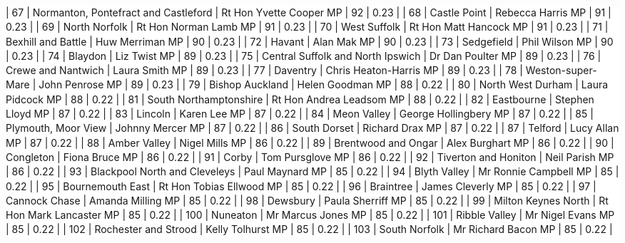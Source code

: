 | 67 | Normanton, Pontefract and Castleford | Rt Hon Yvette Cooper MP | 92 | 0.23 |
| 68 | Castle Point | Rebecca Harris MP | 91 | 0.23 |
| 69 | North Norfolk | Rt Hon Norman Lamb MP | 91 | 0.23 |
| 70 | West Suffolk | Rt Hon Matt Hancock MP | 91 | 0.23 |
| 71 | Bexhill and Battle | Huw Merriman MP | 90 | 0.23 |
| 72 | Havant | Alan Mak MP | 90 | 0.23 |
| 73 | Sedgefield | Phil Wilson MP | 90 | 0.23 |
| 74 | Blaydon | Liz Twist MP | 89 | 0.23 |
| 75 | Central Suffolk and North Ipswich | Dr Dan Poulter MP | 89 | 0.23 |
| 76 | Crewe and Nantwich | Laura Smith MP | 89 | 0.23 |
| 77 | Daventry | Chris Heaton-Harris MP | 89 | 0.23 |
| 78 | Weston-super-Mare | John Penrose MP | 89 | 0.23 |
| 79 | Bishop Auckland | Helen Goodman MP | 88 | 0.22 |
| 80 | North West Durham | Laura Pidcock MP | 88 | 0.22 |
| 81 | South Northamptonshire | Rt Hon Andrea Leadsom MP | 88 | 0.22 |
| 82 | Eastbourne | Stephen Lloyd MP | 87 | 0.22 |
| 83 | Lincoln | Karen Lee MP | 87 | 0.22 |
| 84 | Meon Valley | George Hollingbery MP | 87 | 0.22 |
| 85 | Plymouth, Moor View | Johnny Mercer MP | 87 | 0.22 |
| 86 | South Dorset | Richard Drax MP | 87 | 0.22 |
| 87 | Telford | Lucy Allan MP | 87 | 0.22 |
| 88 | Amber Valley | Nigel Mills MP | 86 | 0.22 |
| 89 | Brentwood and Ongar | Alex Burghart MP | 86 | 0.22 |
| 90 | Congleton | Fiona Bruce MP | 86 | 0.22 |
| 91 | Corby | Tom Pursglove MP | 86 | 0.22 |
| 92 | Tiverton and Honiton | Neil Parish MP | 86 | 0.22 |
| 93 | Blackpool North and Cleveleys | Paul Maynard MP | 85 | 0.22 |
| 94 | Blyth Valley | Mr Ronnie Campbell MP | 85 | 0.22 |
| 95 | Bournemouth East | Rt Hon Tobias Ellwood MP | 85 | 0.22 |
| 96 | Braintree | James Cleverly MP | 85 | 0.22 |
| 97 | Cannock Chase | Amanda Milling MP | 85 | 0.22 |
| 98 | Dewsbury | Paula Sherriff MP | 85 | 0.22 |
| 99 | Milton Keynes North | Rt Hon Mark Lancaster MP | 85 | 0.22 |
| 100 | Nuneaton | Mr Marcus Jones MP | 85 | 0.22 |
| 101 | Ribble Valley | Mr Nigel Evans MP | 85 | 0.22 |
| 102 | Rochester and Strood | Kelly Tolhurst MP | 85 | 0.22 |
| 103 | South Norfolk | Mr Richard Bacon MP | 85 | 0.22 |